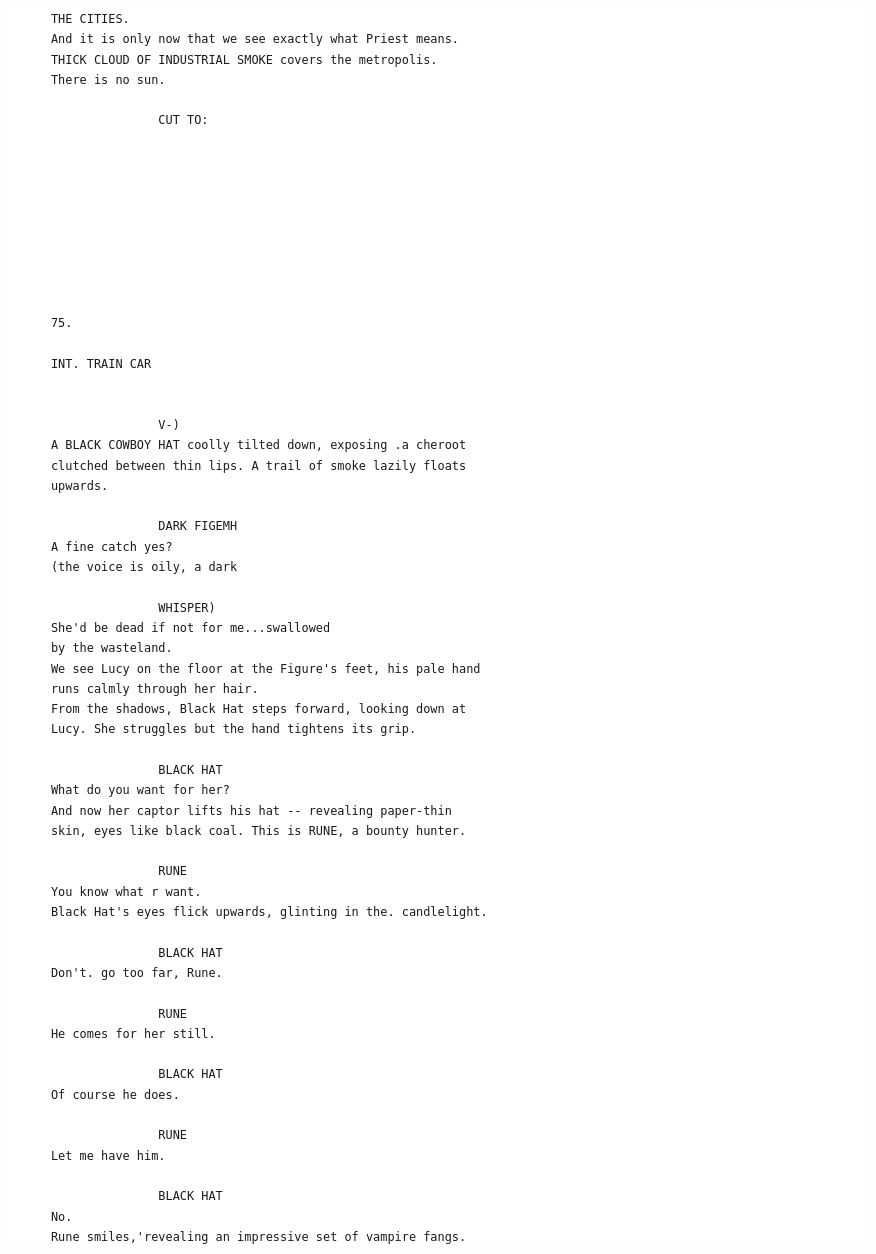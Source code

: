           THE CITIES.
          And it is only now that we see exactly what Priest means.
          THICK CLOUD OF INDUSTRIAL SMOKE covers the metropolis.
          There is no sun.

                         CUT TO:

                         

                         

                         

                         

          75.

          INT. TRAIN CAR


                         V-)
          A BLACK COWBOY HAT coolly tilted down, exposing .a cheroot
          clutched between thin lips. A trail of smoke lazily floats
          upwards.

                         DARK FIGEMH
          A fine catch yes?
          (the voice is oily, a dark

                         WHISPER)
          She'd be dead if not for me...swallowed
          by the wasteland.
          We see Lucy on the floor at the Figure's feet, his pale hand
          runs calmly through her hair.
          From the shadows, Black Hat steps forward, looking down at
          Lucy. She struggles but the hand tightens its grip.

                         BLACK HAT
          What do you want for her?
          And now her captor lifts his hat -- revealing paper-thin
          skin, eyes like black coal. This is RUNE, a bounty hunter.

                         RUNE
          You know what r want.
          Black Hat's eyes flick upwards, glinting in the. candlelight.

                         BLACK HAT
          Don't. go too far, Rune.

                         RUNE
          He comes for her still.

                         BLACK HAT
          Of course he does.

                         RUNE
          Let me have him.

                         BLACK HAT
          No.
          Rune smiles,'revealing an impressive set of vampire fangs.
